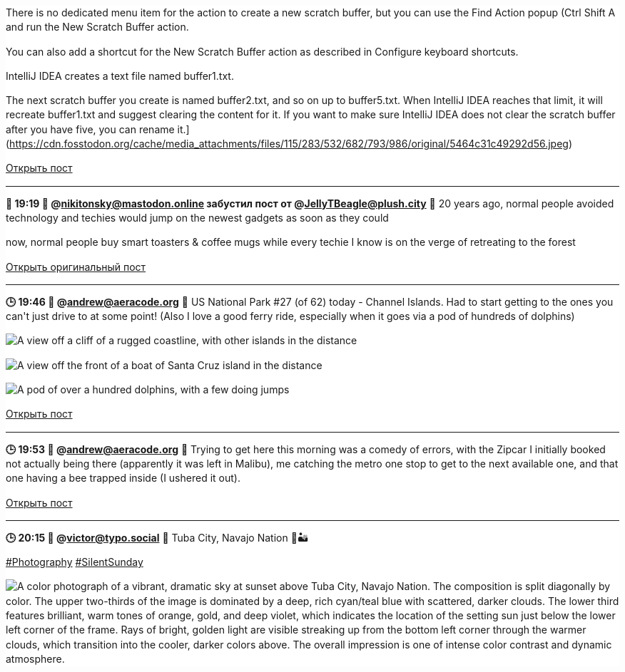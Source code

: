 There is no dedicated menu item for the action to create a new scratch buffer, but you can use the Find Action popup (Ctrl Shift A and run the New Scratch Buffer action.

You can also add a shortcut for the New Scratch Buffer action as described in Configure keyboard shortcuts.

IntelliJ IDEA creates a text file named buffer1.txt.

The next scratch buffer you create is named buffer2.txt, and so on up to buffer5.txt. When IntelliJ IDEA reaches that limit, it will recreate buffer1.txt and suggest clearing the content for it. If you want to make sure IntelliJ IDEA does not clear the scratch buffer after you have five, you can rename it.](https://cdn.fosstodon.org/cache/media_attachments/files/115/283/532/682/793/986/original/5464c31c49292d56.jpeg)

[Открыть пост](https://mastodon.online/@nikitonsky/115283532620518786)

----
**🔄 19:19 👤 @nikitonsky@mastodon.online забустил пост от @JellyTBeagle@plush.city**
💬 20 years ago, normal people avoided technology and techies would jump on the newest gadgets as soon as they could 

now, normal people buy smart toasters & coffee mugs while every techie I know is on the verge of retreating to the forest

[Открыть оригинальный пост](https://plush.city/@JellyTBeagle/115272072725713725)

----
**🕒 19:46 👤 @andrew@aeracode.org**
💬 US National Park #27 (of 62) today - Channel Islands. Had to start getting to the ones you can't just drive to at some point! (Also I love a good ferry ride, especially when it goes via a pod of hundreds of dolphins)

![A view off a cliff of a rugged coastline, with other islands in the distance](https://cdn.fosstodon.org/cache/media_attachments/files/115/283/644/394/441/349/original/cba8e00ee107707b.jpg)

![A view off the front of a boat of Santa Cruz island in the distance](https://cdn.fosstodon.org/cache/media_attachments/files/115/283/644/511/265/780/original/77fa03444c3fe186.jpg)

![A pod of over a hundred dolphins, with a few doing jumps](https://cdn.fosstodon.org/cache/media_attachments/files/115/283/644/631/959/907/original/53155ab44071f630.jpg)

[Открыть пост](https://fedi.aeracode.org/@andrew/115283642618376746)

----
**🕒 19:53 👤 @andrew@aeracode.org**
💬 Trying to get here this morning was a comedy of errors, with the Zipcar I initially booked not actually being there (apparently it was left in Malibu), me catching the metro one stop to get to the next available one, and that one having a bee trapped inside (I ushered it out).

[Открыть пост](https://fedi.aeracode.org/@andrew/115283668614690378)

----
**🕒 20:15 👤 @victor@typo.social**
💬 Tuba City, Navajo Nation 🌄🏜️

[#Photography](https://typo.social/tags/Photography) [#SilentSunday](https://typo.social/tags/SilentSunday)

![A color photograph of a vibrant, dramatic sky at sunset above Tuba City, Navajo Nation. The composition is split diagonally by color. The upper two-thirds of the image is dominated by a deep, rich cyan/teal blue with scattered, darker clouds. The lower third features brilliant, warm tones of orange, gold, and deep violet, which indicates the location of the setting sun just below the lower left corner of the frame. Rays of bright, golden light are visible streaking up from the bottom left corner through the warmer clouds, which transition into the cooler, darker colors above. The overall impression is one of intense color contrast and dynamic atmosphere.](https://cdn.fosstodon.org/cache/media_attachments/files/115/283/757/176/833/021/original/244d7ed45e1a4e08.jpeg)
